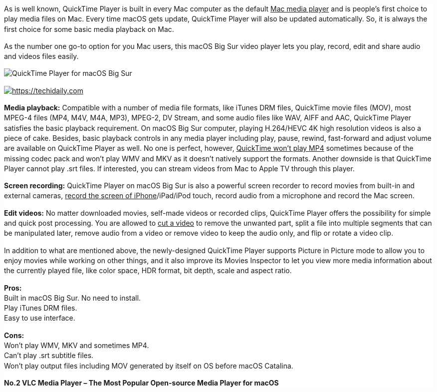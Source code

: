 As is well known, QuickTime Player is built in every Mac computer as the default [Mac media player](https://tools.techidaily.com/5kplayer/video-music-player/) and is people’s first choice to play media files on Mac. Every time macOS gets update, QuickTime Player will also be updated automatically. So, it is always the first choice for some basic media playback on Mac.

As the number one go-to option for you Mac users, this macOS Big Sur video player lets you play, record, edit and share audio and videos files easily.

![QuickTime Player for macOS Big Sur](https://www.5kplayer.com/video-music-player/img/quicktime-for-macos-catalina.jpg) 


<a href="https://appsumo.8odi.net/c/5597632/2049369/7443" target="_top" id="2049369">
  <img src="//a.impactradius-go.com/display-ad/7443-2049369" border="0" alt="https://techidaily.com" width="728" height="90"/>
</a>
<img height="0" width="0" src="https://appsumo.8odi.net/i/5597632/2049369/7443" style="position:absolute;visibility:hidden;" border="0" />


**Media playback:** Compatible with a number of media file formats, like iTunes DRM files, QuickTime movie files (MOV), most MPEG-4 files (MP4, M4V, M4A, MP3), MPEG-2, DV Stream, and some audio files like WAV, AIFF and AAC, QuickTime Player satisfies the basic playback requirement. On macOS Big Sur computer, playing H.264/HEVC 4K high resolution videos is also a piece of cake. Besides, basic playback controls in any media player including play, pause, rewind, fast-forward and adjust volume are available on QuickTime Player as well. No one is perfect, however, [QuickTime won’t play MP4](https://tools.techidaily.com/5kplayer/video-music-player/) sometimes because of the missing codec pack and won’t play WMV and MKV as it doesn’t natively support the formats. Another downside is that QuickTime Player cannot play .srt files. If interested, you can stream videos from Mac to Apple TV through this player.

**Screen recording:** QuickTime Player on macOS Big Sur is also a powerful screen recorder to record movies from built-in and external cameras, [record the screen of iPhone](https://tools.techidaily.com/5kplayer/airplay/)/iPad/iPod touch, record audio from a microphone and record the Mac screen.

**Edit videos:** No matter downloaded movies, self-made videos or recorded clips, QuickTime Player offers the possibility for simple and quick post processing. You are allowed to [cut a video](https://tools.techidaily.com/5kplayer/video-music-player/) to remove the unwanted part, split a file into multiple segments that can be manipulated later, remove audio from a video or remove video to keep the audio only, and flip or rotate a video clip.

In addition to what are mentioned above, the newly-designed QuickTime Player supports Picture in Picture mode to allow you to enjoy movies while working on other things, and it also improve its Movies Inspector to let you view more media information about the currently played file, like color space, HDR format, bit depth, scale and aspect ratio.

**Pros:**  
 Built in macOS Big Sur. No need to install.  
 Play iTunes DRM files.  
 Easy to use interface.

**Cons:**  
 Won’t play WMV, MKV and sometimes MP4.  
 Can’t play .srt subtitle files.  
 Won’t play output files including MOV generated by itself on OS before macOS Catalina.

**No.2 VLC Media Player – The Most Popular Open-source Media Player for macOS**
